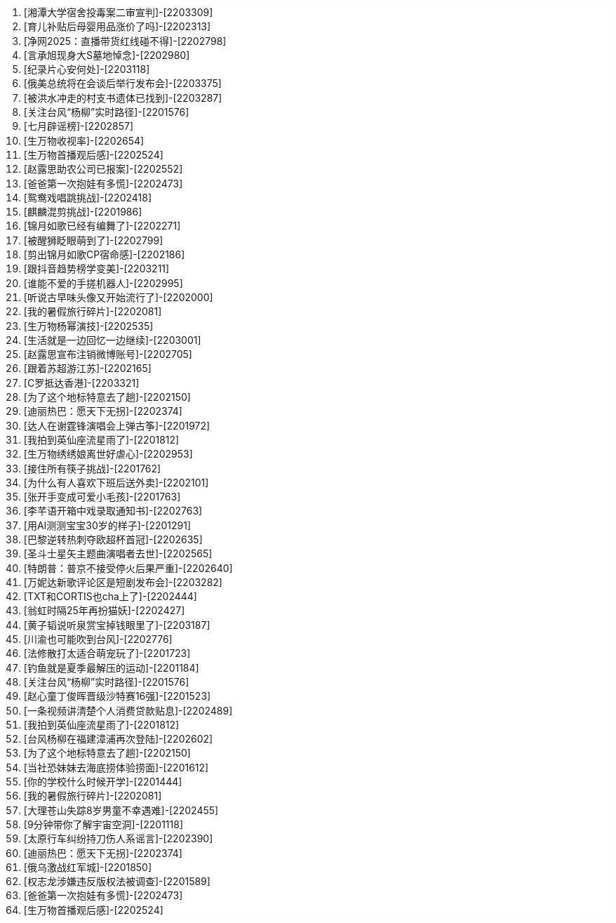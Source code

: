 1. [湘潭大学宿舍投毒案二审宣判]-[2203309]
1. [育儿补贴后母婴用品涨价了吗]-[2202313]
1. [净网2025：直播带货红线碰不得]-[2202798]
1. [言承旭现身大S墓地悼念]-[2202980]
1. [纪录片心安何处]-[2203118]
1. [俄美总统将在会谈后举行发布会]-[2203375]
1. [被洪水冲走的村支书遗体已找到]-[2203287]
1. [关注台风“杨柳”实时路径]-[2201576]
1. [七月辟谣榜]-[2202857]
1. [生万物收视率]-[2202654]
1. [生万物首播观后感]-[2202524]
1. [赵露思助农公司已报案]-[2202552]
1. [爸爸第一次抱娃有多慌]-[2202473]
1. [鸳鸯戏唱跳挑战]-[2202418]
1. [麒麟混剪挑战]-[2201986]
1. [锦月如歌已经有编舞了]-[2202271]
1. [被醒狮眨眼萌到了]-[2202799]
1. [剪出锦月如歌CP宿命感]-[2202186]
1. [跟抖音趋势榜学变美]-[2203211]
1. [谁能不爱的手搓机器人]-[2202995]
1. [听说古早味头像又开始流行了]-[2202000]
1. [我的暑假旅行碎片]-[2202081]
1. [生万物杨幂演技]-[2202535]
1. [生活就是一边回忆一边继续]-[2203001]
1. [赵露思宣布注销微博账号]-[2202705]
1. [跟着苏超游江苏]-[2202165]
1. [C罗抵达香港]-[2203321]
1. [为了这个地标特意去了趟]-[2202150]
1. [迪丽热巴：愿天下无拐]-[2202374]
1. [达人在谢霆锋演唱会上弹古筝]-[2201972]
1. [我拍到英仙座流星雨了]-[2201812]
1. [生万物绣绣娘离世好虐心]-[2202953]
1. [接住所有筷子挑战]-[2201762]
1. [为什么有人喜欢下班后送外卖]-[2202101]
1. [张开手变成可爱小毛孩]-[2201763]
1. [李芊语开箱中戏录取通知书]-[2202763]
1. [用AI测测宝宝30岁的样子]-[2201291]
1. [巴黎逆转热刺夺欧超杯首冠]-[2202635]
1. [圣斗士星矢主题曲演唱者去世]-[2202565]
1. [特朗普：普京不接受停火后果严重]-[2202640]
1. [万妮达新歌评论区是短剧发布会]-[2203282]
1. [TXT和CORTIS也cha上了]-[2202444]
1. [翁虹时隔25年再扮猫妖]-[2202427]
1. [黄子韬说听泉赏宝掉钱眼里了]-[2203187]
1. [川渝也可能吹到台风]-[2202776]
1. [法修散打太适合萌宠玩了]-[2201723]
1. [钓鱼就是夏季最解压的运动]-[2201184]
1. [关注台风“杨柳”实时路径]-[2201576]
1. [赵心童丁俊晖晋级沙特赛16强]-[2201523]
1. [一条视频讲清楚个人消费贷款贴息]-[2202489]
1. [我拍到英仙座流星雨了]-[2201812]
1. [台风杨柳在福建漳浦再次登陆]-[2202602]
1. [为了这个地标特意去了趟]-[2202150]
1. [当社恐妹妹去海底捞体验捞面]-[2201612]
1. [你的学校什么时候开学]-[2201444]
1. [我的暑假旅行碎片]-[2202081]
1. [大理苍山失踪8岁男童不幸遇难]-[2202455]
1. [9分钟带你了解宇宙空洞]-[2201118]
1. [太原行车纠纷持刀伤人系谣言]-[2202390]
1. [迪丽热巴：愿天下无拐]-[2202374]
1. [俄乌激战红军城]-[2201850]
1. [权志龙涉嫌违反版权法被调查]-[2201589]
1. [爸爸第一次抱娃有多慌]-[2202473]
1. [生万物首播观后感]-[2202524]